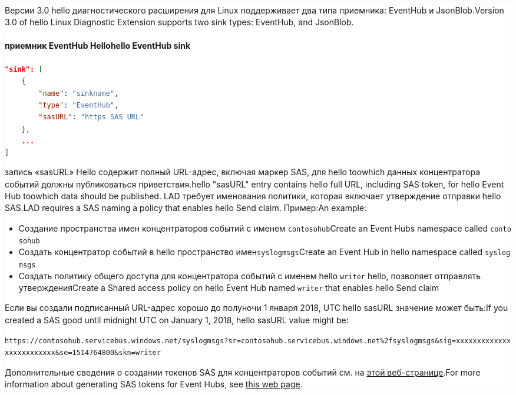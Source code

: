 <span data-ttu-id="d8e5c-198">Версии 3.0 hello диагностического расширения для Linux поддерживает два типа приемника: EventHub и JsonBlob.</span><span class="sxs-lookup"><span data-stu-id="d8e5c-198">Version 3.0 of hello Linux Diagnostic Extension supports two sink types: EventHub, and JsonBlob.</span></span>

#### <a name="hello-eventhub-sink"></a><span data-ttu-id="d8e5c-199">приемник EventHub Hello</span><span class="sxs-lookup"><span data-stu-id="d8e5c-199">hello EventHub sink</span></span>

```json
"sink": [
    {
        "name": "sinkname",
        "type": "EventHub",
        "sasURL": "https SAS URL"
    },
    ...
]
```

<span data-ttu-id="d8e5c-200">запись «sasURL» Hello содержит полный URL-адрес, включая маркер SAS, для hello toowhich данных концентратора событий должны публиковаться приветствия.</span><span class="sxs-lookup"><span data-stu-id="d8e5c-200">hello "sasURL" entry contains hello full URL, including SAS token, for hello Event Hub toowhich data should be published.</span></span> <span data-ttu-id="d8e5c-201">LAD требует именования политики, которая включает утверждение отправки hello SAS.</span><span class="sxs-lookup"><span data-stu-id="d8e5c-201">LAD requires a SAS naming a policy that enables hello Send claim.</span></span> <span data-ttu-id="d8e5c-202">Пример:</span><span class="sxs-lookup"><span data-stu-id="d8e5c-202">An example:</span></span>

* <span data-ttu-id="d8e5c-203">Создание пространства имен концентраторов событий с именем `contosohub`</span><span class="sxs-lookup"><span data-stu-id="d8e5c-203">Create an Event Hubs namespace called `contosohub`</span></span>
* <span data-ttu-id="d8e5c-204">Создать концентратор событий в hello пространство имен`syslogmsgs`</span><span class="sxs-lookup"><span data-stu-id="d8e5c-204">Create an Event Hub in hello namespace called `syslogmsgs`</span></span>
* <span data-ttu-id="d8e5c-205">Создать политику общего доступа для концентратора событий с именем hello `writer` hello, позволяет отправлять утверждения</span><span class="sxs-lookup"><span data-stu-id="d8e5c-205">Create a Shared access policy on hello Event Hub named `writer` that enables hello Send claim</span></span>

<span data-ttu-id="d8e5c-206">Если вы создали подписанный URL-адрес хорошо до полуночи 1 января 2018, UTC hello sasURL значение может быть:</span><span class="sxs-lookup"><span data-stu-id="d8e5c-206">If you created a SAS good until midnight UTC on January 1, 2018, hello sasURL value might be:</span></span>

```url
https://contosohub.servicebus.windows.net/syslogmsgs?sr=contosohub.servicebus.windows.net%2fsyslogmsgs&sig=xxxxxxxxxxxxxxxxxxxxxxxxx&se=1514764800&skn=writer
```

<span data-ttu-id="d8e5c-207">Дополнительные сведения о создании токенов SAS для концентраторов событий см. на [этой веб-странице](../../event-hubs/event-hubs-authentication-and-security-model-overview.md).</span><span class="sxs-lookup"><span data-stu-id="d8e5c-207">For more information about generating SAS tokens for Event Hubs, see [this web page](../../event-hubs/event-hubs-authentication-and-security-model-overview.md).</span></span>
